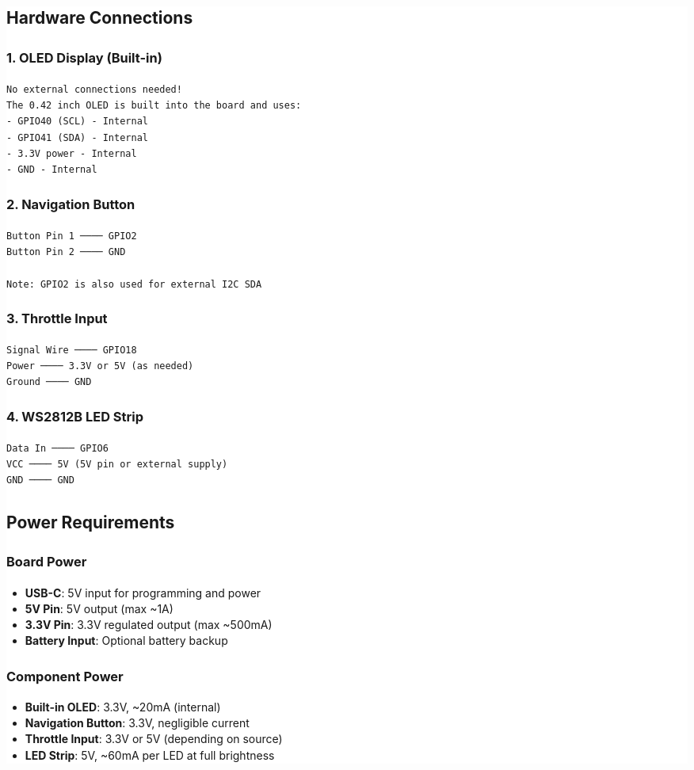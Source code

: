 ## Hardware Connections

### 1. OLED Display (Built-in)

```
No external connections needed!
The 0.42 inch OLED is built into the board and uses:
- GPIO40 (SCL) - Internal
- GPIO41 (SDA) - Internal
- 3.3V power - Internal
- GND - Internal
```

### 2. Navigation Button

```
Button Pin 1 ──── GPIO2
Button Pin 2 ──── GND

Note: GPIO2 is also used for external I2C SDA
```

### 3. Throttle Input

```
Signal Wire ──── GPIO18
Power ──── 3.3V or 5V (as needed)
Ground ──── GND
```

### 4. WS2812B LED Strip

```
Data In ──── GPIO6
VCC ──── 5V (5V pin or external supply)
GND ──── GND
```

## Power Requirements

### Board Power

- **USB-C**: 5V input for programming and power
- **5V Pin**: 5V output (max ~1A)
- **3.3V Pin**: 3.3V regulated output (max ~500mA)
- **Battery Input**: Optional battery backup

### Component Power

- **Built-in OLED**: 3.3V, ~20mA (internal)
- **Navigation Button**: 3.3V, negligible current
- **Throttle Input**: 3.3V or 5V (depending on source)
- **LED Strip**: 5V, ~60mA per LED at full brightness
